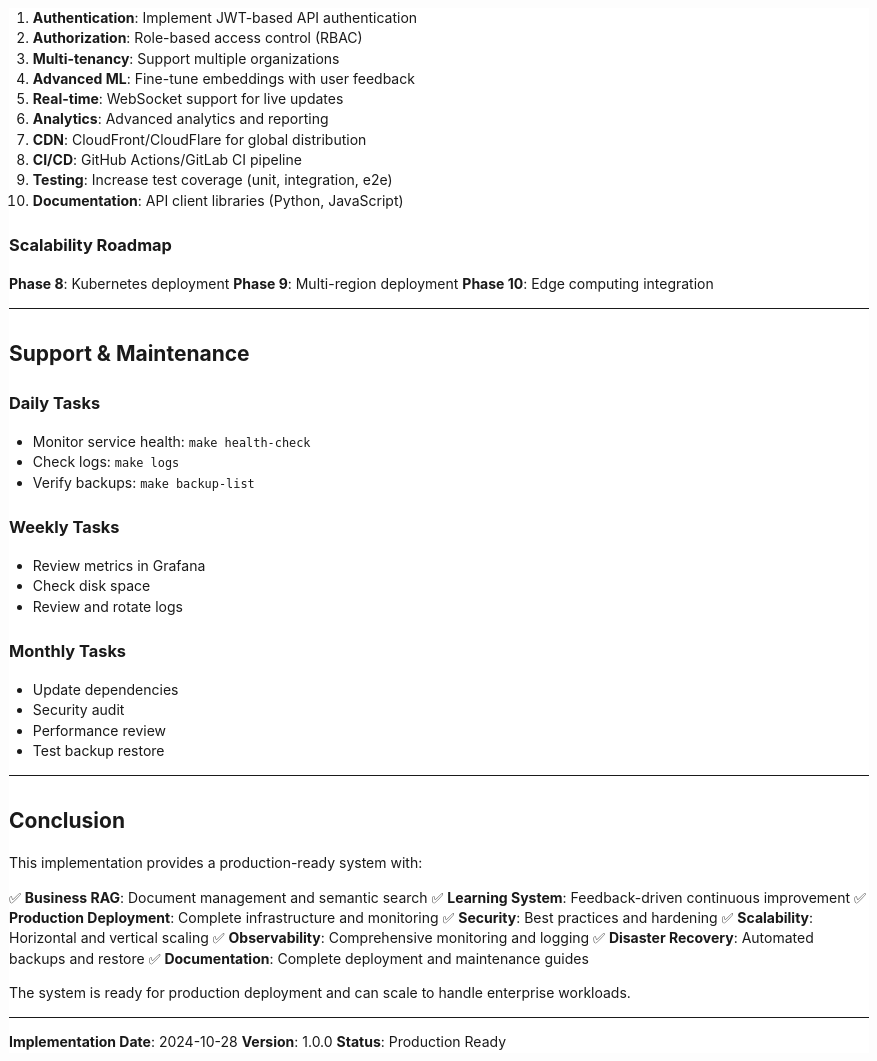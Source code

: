1. **Authentication**: Implement JWT-based API authentication
2. **Authorization**: Role-based access control (RBAC)
3. **Multi-tenancy**: Support multiple organizations
4. **Advanced ML**: Fine-tune embeddings with user feedback
5. **Real-time**: WebSocket support for live updates
6. **Analytics**: Advanced analytics and reporting
7. **CDN**: CloudFront/CloudFlare for global distribution
8. **CI/CD**: GitHub Actions/GitLab CI pipeline
9. **Testing**: Increase test coverage (unit, integration, e2e)
10. **Documentation**: API client libraries (Python, JavaScript)

### Scalability Roadmap

**Phase 8**: Kubernetes deployment
**Phase 9**: Multi-region deployment
**Phase 10**: Edge computing integration

---

## Support & Maintenance

### Daily Tasks
- Monitor service health: `make health-check`
- Check logs: `make logs`
- Verify backups: `make backup-list`

### Weekly Tasks
- Review metrics in Grafana
- Check disk space
- Review and rotate logs

### Monthly Tasks
- Update dependencies
- Security audit
- Performance review
- Test backup restore

---

## Conclusion

This implementation provides a production-ready system with:

✅ **Business RAG**: Document management and semantic search
✅ **Learning System**: Feedback-driven continuous improvement
✅ **Production Deployment**: Complete infrastructure and monitoring
✅ **Security**: Best practices and hardening
✅ **Scalability**: Horizontal and vertical scaling
✅ **Observability**: Comprehensive monitoring and logging
✅ **Disaster Recovery**: Automated backups and restore
✅ **Documentation**: Complete deployment and maintenance guides

The system is ready for production deployment and can scale to handle enterprise workloads.

---

**Implementation Date**: 2024-10-28
**Version**: 1.0.0
**Status**: Production Ready
